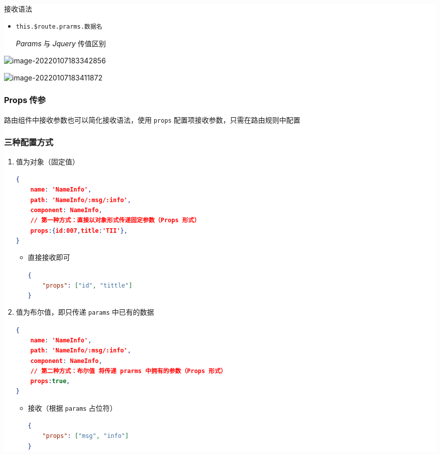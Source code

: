 接收语法

-   `this.$route.prarms.数据名`

    _Params_ 与 _Jquery_ 传值区别

<img src="https://sbr-1314368469.cos.ap-guangzhou.myqcloud.com/Images/202301091049339.png" alt="image-20220107183342856" style="width:55%;" />

![image-20220107183411872](https://sbr-1314368469.cos.ap-guangzhou.myqcloud.com/Images/202301091049374.png)

### Props 传参

路由组件中接收参数也可以简化接收语法，使用 `props` 配置项接收参数，只需在路由规则中配置

### 三种配置方式

1. 值为对象（固定值）

    ```json
    {
        name: 'NameInfo',
        path: 'NameInfo/:msg/:info',
        component: NameInfo,
        // 第一种方式：直接以对象形式传递固定参数（Props 形式）
        props:{id:007,title:'TII'},
    }
    ```

    - 直接接收即可

        ```json
        {
            "props": ["id", "tittle"]
        }
        ```

2. 值为布尔值，即只传递 `params` 中已有的数据

    ```json
    {
        name: 'NameInfo',
        path: 'NameInfo/:msg/:info',
        component: NameInfo,
        // 第二种方式：布尔值 将传递 prarms 中拥有的参数（Props 形式）
        props:true,
    }
    ```

    - 接收（根据 `params` 占位符）

        ```json
        {
            "props": ["msg", "info"]
        }
        ```
